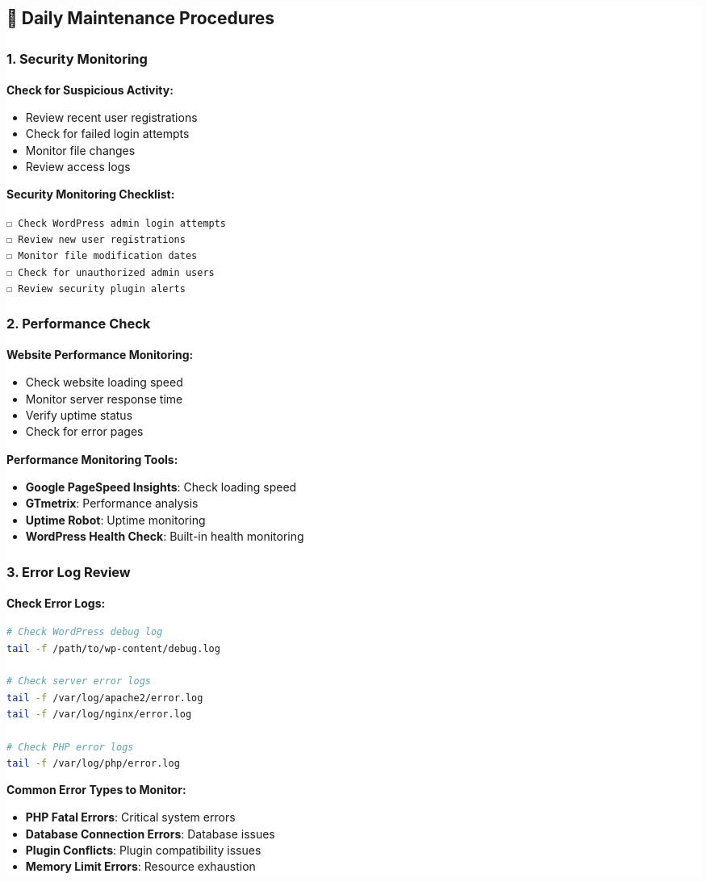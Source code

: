 ## 🔧 **Daily Maintenance Procedures**

### **1. Security Monitoring**

**Check for Suspicious Activity:**
- Review recent user registrations
- Check for failed login attempts
- Monitor file changes
- Review access logs

**Security Monitoring Checklist:**
```markdown
☐ Check WordPress admin login attempts
☐ Review new user registrations
☐ Monitor file modification dates
☐ Check for unauthorized admin users
☐ Review security plugin alerts
```

### **2. Performance Check**

**Website Performance Monitoring:**
- Check website loading speed
- Monitor server response time
- Verify uptime status
- Check for error pages

**Performance Monitoring Tools:**
- **Google PageSpeed Insights**: Check loading speed
- **GTmetrix**: Performance analysis
- **Uptime Robot**: Uptime monitoring
- **WordPress Health Check**: Built-in health monitoring

### **3. Error Log Review**

**Check Error Logs:**
```bash
# Check WordPress debug log
tail -f /path/to/wp-content/debug.log

# Check server error logs
tail -f /var/log/apache2/error.log
tail -f /var/log/nginx/error.log

# Check PHP error logs
tail -f /var/log/php/error.log
```

**Common Error Types to Monitor:**
- **PHP Fatal Errors**: Critical system errors
- **Database Connection Errors**: Database issues
- **Plugin Conflicts**: Plugin compatibility issues
- **Memory Limit Errors**: Resource exhaustion
